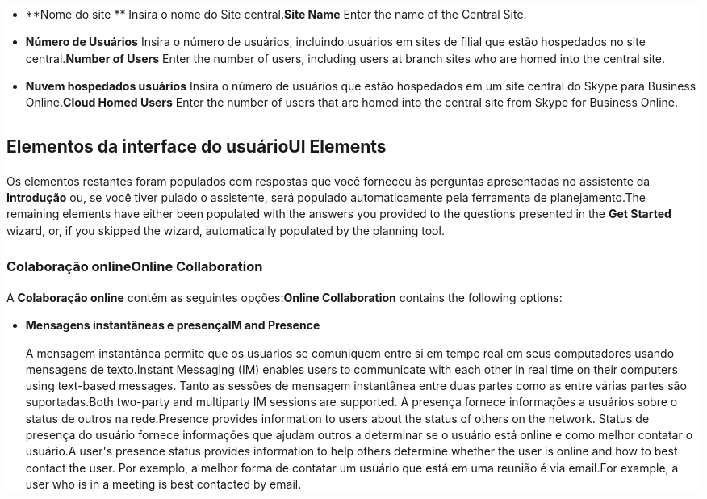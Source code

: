 - <span data-ttu-id="8c136-111">**Nome do site ** Insira o nome do Site central.</span><span class="sxs-lookup"><span data-stu-id="8c136-111">**Site Name** Enter the name of the Central Site.</span></span>
    
- <span data-ttu-id="8c136-112">**Número de Usuários** Insira o número de usuários, incluindo usuários em sites de filial que estão hospedados no site central.</span><span class="sxs-lookup"><span data-stu-id="8c136-112">**Number of Users** Enter the number of users, including users at branch sites who are homed into the central site.</span></span>
    
- <span data-ttu-id="8c136-113">**Nuvem hospedados usuários** Insira o número de usuários que estão hospedados em um site central do Skype para Business Online.</span><span class="sxs-lookup"><span data-stu-id="8c136-113">**Cloud Homed Users** Enter the number of users that are homed into the central site from Skype for Business Online.</span></span>
    
## <a name="ui-elements"></a><span data-ttu-id="8c136-114">Elementos da interface do usuário</span><span class="sxs-lookup"><span data-stu-id="8c136-114">UI Elements</span></span>

<span data-ttu-id="8c136-115">Os elementos restantes foram populados com respostas que você forneceu às perguntas apresentadas no assistente da **Introdução** ou, se você tiver pulado o assistente, será populado automaticamente pela ferramenta de planejamento.</span><span class="sxs-lookup"><span data-stu-id="8c136-115">The remaining elements have either been populated with the answers you provided to the questions presented in the **Get Started** wizard, or, if you skipped the wizard, automatically populated by the planning tool.</span></span>
  
### <a name="online-collaboration"></a><span data-ttu-id="8c136-116">Colaboração online</span><span class="sxs-lookup"><span data-stu-id="8c136-116">Online Collaboration</span></span>

 <span data-ttu-id="8c136-117">A  **Colaboração online** contém as seguintes opções:</span><span class="sxs-lookup"><span data-stu-id="8c136-117">**Online Collaboration** contains the following options:</span></span>
  
- <span data-ttu-id="8c136-118">**Mensagens instantâneas e presença**</span><span class="sxs-lookup"><span data-stu-id="8c136-118">**IM and Presence**</span></span>
    
    <span data-ttu-id="8c136-119">A mensagem instantânea permite que os usuários se comuniquem entre si em tempo real em seus computadores usando mensagens de texto.</span><span class="sxs-lookup"><span data-stu-id="8c136-119">Instant Messaging (IM) enables users to communicate with each other in real time on their computers using text-based messages.</span></span> <span data-ttu-id="8c136-120">Tanto as sessões de mensagem instantânea entre duas partes como as entre várias partes são suportadas.</span><span class="sxs-lookup"><span data-stu-id="8c136-120">Both two-party and multiparty IM sessions are supported.</span></span> <span data-ttu-id="8c136-121">A presença fornece informações a usuários sobre o status de outros na rede.</span><span class="sxs-lookup"><span data-stu-id="8c136-121">Presence provides information to users about the status of others on the network.</span></span> <span data-ttu-id="8c136-122">Status de presença do usuário fornece informações que ajudam outros a determinar se o usuário está online e como melhor contatar o usuário.</span><span class="sxs-lookup"><span data-stu-id="8c136-122">A user's presence status provides information to help others determine whether the user is online and how to best contact the user.</span></span> <span data-ttu-id="8c136-123">Por exemplo, a melhor forma de contatar um usuário que está em uma reunião é via email.</span><span class="sxs-lookup"><span data-stu-id="8c136-123">For example, a user who is in a meeting is best contacted by email.</span></span>
    